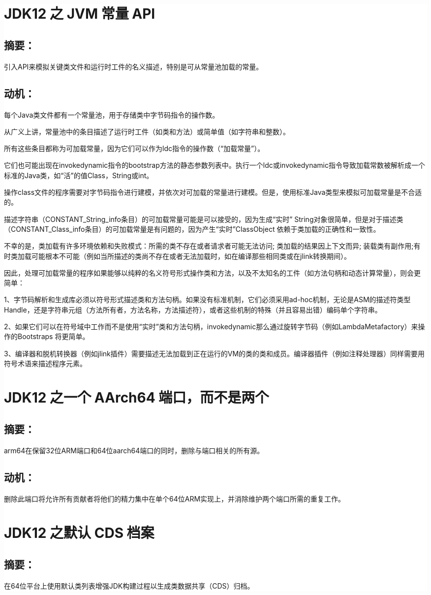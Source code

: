 # JDK12 之 JVM 常量 API

## 摘要：

引入API来模拟关键类文件和运行时工件的名义描述，特别是可从常量池加载的常量。

## 动机：

每个Java类文件都有一个常量池，用于存储类中字节码指令的操作数。

从广义上讲，常量池中的条目描述了运行时工件（如类和方法）或简单值（如字符串和整数）。

所有这些条目都称为可加载常量，因为它们可以作为ldc指令的操作数（“加载常量”）。

它们也可能出现在invokedynamic指令的bootstrap方法的静态参数列表中。执行一个ldc或invokedynamic指令导致加载常数被解析成一个标准的Java类，如“活”的值Class，String或int。

操作class文件的程序需要对字节码指令进行建模，并依次对可加载的常量进行建模。但是，使用标准Java类型来模拟可加载常量是不合适的。

描述字符串（CONSTANT_String_info条目）的可加载常量可能是可以接受的，因为生成“实时” String对象很简单，但是对于描述类（CONSTANT_Class_info条目）的可加载常量是有问题的，因为产生“实时”ClassObject
依赖于类加载的正确性和一致性。

不幸的是，类加载有许多环境依赖和失败模式：所需的类不存在或者请求者可能无法访问; 类加载的结果因上下文而异; 装载类有副作用;有时类加载可能根本不可能（例如当所描述的类尚不存在或者无法加载时，如在编译那些相同类或在jlink转换期间）。

因此，处理可加载常量的程序如果能够以纯粹的名义符号形式操作类和方法，以及不太知名的工件（如方法句柄和动态计算常量），则会更简单：

1、字节码解析和生成库必须以符号形式描述类和方法句柄。如果没有标准机制，它们必须采用ad-hoc机制，无论是ASM的描述符类型Handle，还是字符串元组（方法所有者，方法名称，方法描述符），或者这些机制的特殊（并且容易出错）编码单个字符串。

2、如果它们可以在符号域中工作而不是使用“实时”类和方法句柄，invokedynamic那么通过旋转字节码（例如LambdaMetafactory）来操作的Bootstraps 将更简单。

3、编译器和脱机转换器（例如jlink插件）需要描述无法加载到正在运行的VM的类的类和成员。编译器插件（例如注释处理器）同样需要用符号术语来描述程序元素。

# JDK12 之一个 AArch64 端口，而不是两个

## 摘要：

arm64在保留32位ARM端口和64位aarch64端口的同时，删除与端口相关的所有源。

## 动机：

删除此端口将允许所有贡献者将他们的精力集中在单个64位ARM实现上，并消除维护两个端口所需的重复工作。

# JDK12 之默认 CDS 档案

## 摘要：

在64位平台上使用默认类列表增强JDK构建过程以生成类数据共享（CDS）归档。
